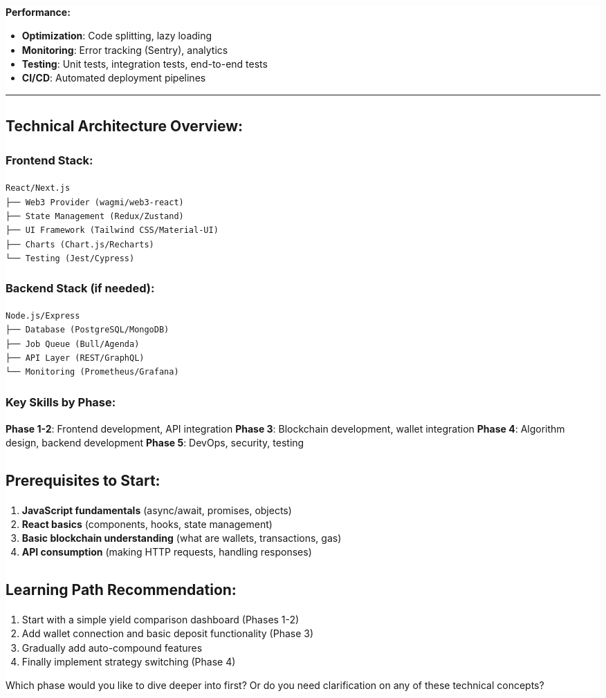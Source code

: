 **Performance:**
- **Optimization**: Code splitting, lazy loading
- **Monitoring**: Error tracking (Sentry), analytics
- **Testing**: Unit tests, integration tests, end-to-end tests
- **CI/CD**: Automated deployment pipelines

---

## Technical Architecture Overview:

### Frontend Stack:
```
React/Next.js
├── Web3 Provider (wagmi/web3-react)
├── State Management (Redux/Zustand)
├── UI Framework (Tailwind CSS/Material-UI)
├── Charts (Chart.js/Recharts)
└── Testing (Jest/Cypress)
```

### Backend Stack (if needed):
```
Node.js/Express
├── Database (PostgreSQL/MongoDB)
├── Job Queue (Bull/Agenda)
├── API Layer (REST/GraphQL)
└── Monitoring (Prometheus/Grafana)
```

### Key Skills by Phase:

**Phase 1-2**: Frontend development, API integration
**Phase 3**: Blockchain development, wallet integration
**Phase 4**: Algorithm design, backend development
**Phase 5**: DevOps, security, testing

## Prerequisites to Start:
1. **JavaScript fundamentals** (async/await, promises, objects)
2. **React basics** (components, hooks, state management)
3. **Basic blockchain understanding** (what are wallets, transactions, gas)
4. **API consumption** (making HTTP requests, handling responses)

## Learning Path Recommendation:
1. Start with a simple yield comparison dashboard (Phases 1-2)
2. Add wallet connection and basic deposit functionality (Phase 3)
3. Gradually add auto-compound features
4. Finally implement strategy switching (Phase 4)

Which phase would you like to dive deeper into first? Or do you need clarification on any of these technical concepts?
